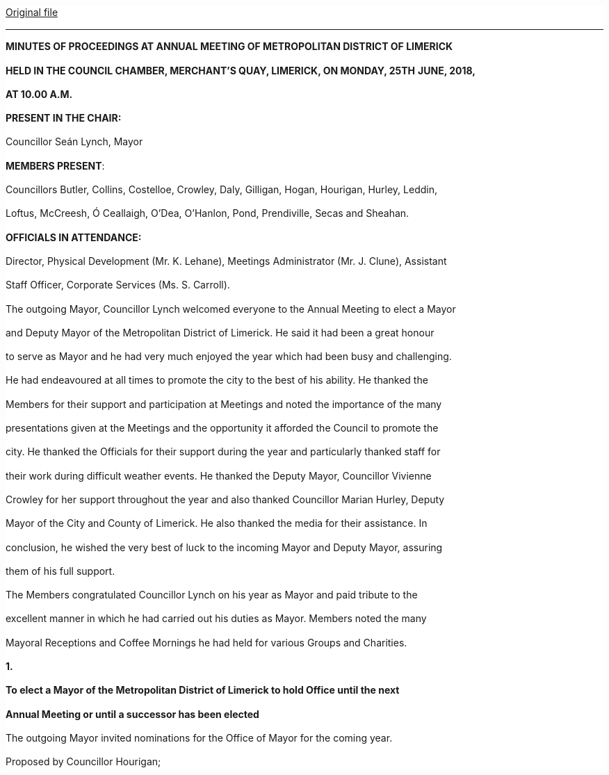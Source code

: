 [Original file](https://www.limerick.ie/sites/default/files/media/documents/2018-07/01b%20Minutes%20Annual%20Meeting%2025th%20June%202018.pdf)

---
**MINUTES OF PROCEEDINGS AT ANNUAL MEETING OF METROPOLITAN DISTRICT OF LIMERICK**

**HELD IN THE COUNCIL CHAMBER, MERCHANT’S QUAY, LIMERICK, ON MONDAY, 25TH** **JUNE, 2018,**

**AT 10.00 A.M.**

**PRESENT IN THE CHAIR:**

Councillor Seán Lynch, Mayor

**MEMBERS PRESENT**:

Councillors Butler, Collins, Costelloe, Crowley, Daly, Gilligan, Hogan, Hourigan, Hurley, Leddin,

Loftus, McCreesh, Ó Ceallaigh, O’Dea, O’Hanlon, Pond, Prendiville, Secas and Sheahan.

**OFFICIALS IN ATTENDANCE:**

Director, Physical Development (Mr. K. Lehane), Meetings Administrator (Mr. J. Clune), Assistant

Staff Officer, Corporate Services (Ms. S. Carroll).

The outgoing Mayor, Councillor Lynch welcomed everyone to the Annual Meeting to elect a Mayor

and Deputy Mayor of the Metropolitan District of Limerick. He said it had been a great honour

to serve as Mayor and he had very much enjoyed the year which had been busy and challenging.

He had endeavoured at all times to promote the city to the best of his ability. He thanked the

Members for their support and participation at Meetings and noted the importance of the many

presentations given at the Meetings and the opportunity it afforded the Council to promote the

city. He thanked the Officials for their support during the year and particularly thanked staff for

their work during difficult weather events. He thanked the Deputy Mayor, Councillor Vivienne

Crowley for her support throughout the year and also thanked Councillor Marian Hurley, Deputy

Mayor of the City and County of Limerick. He also thanked the media for their assistance. In

conclusion, he wished the very best of luck to the incoming Mayor and Deputy Mayor, assuring

them of his full support.

The Members congratulated Councillor Lynch on his year as Mayor and paid tribute to the

excellent manner in which he had carried out his duties as Mayor. Members noted the many

Mayoral Receptions and Coffee Mornings he had held for various Groups and Charities.

**1.**

**To elect a Mayor of the Metropolitan District of Limerick to hold Office until the next**

**Annual Meeting or until a successor has been elected**

The outgoing Mayor invited nominations for the Office of Mayor for the coming year.

Proposed by Councillor Hourigan;
